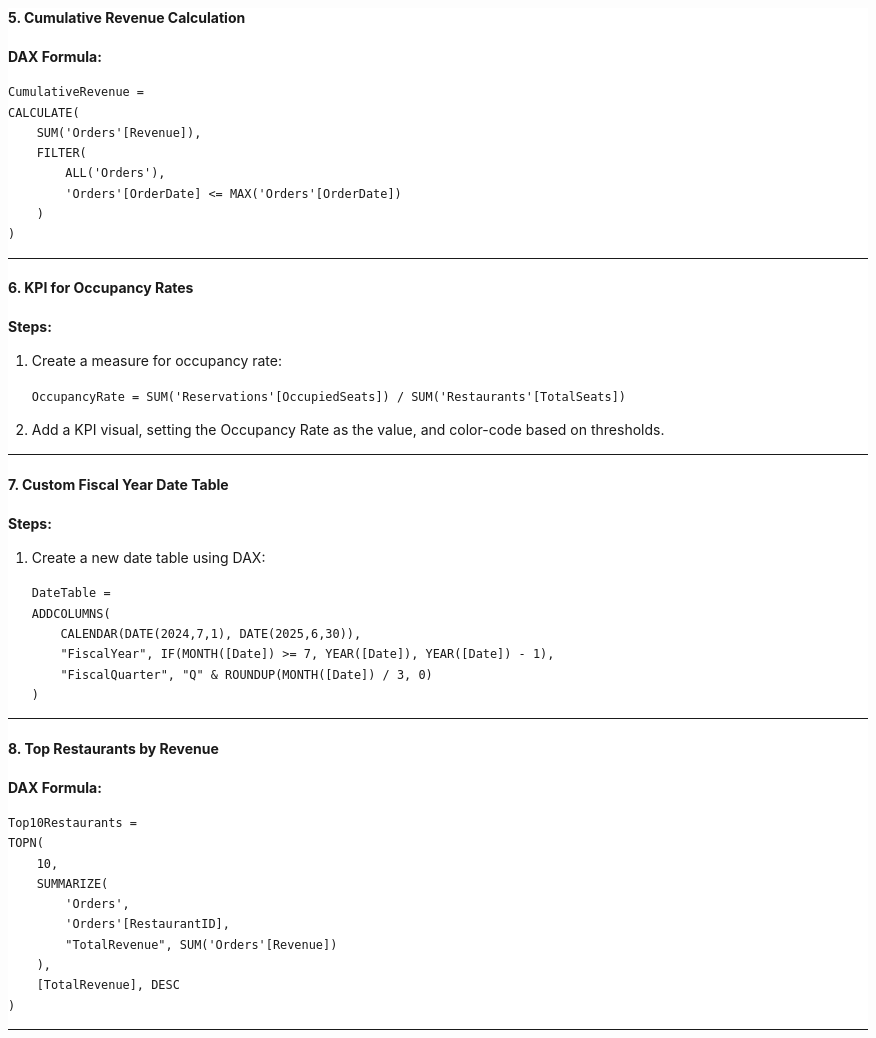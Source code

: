 #### **5. Cumulative Revenue Calculation**
**DAX Formula:**
```DAX
CumulativeRevenue = 
CALCULATE(
    SUM('Orders'[Revenue]),
    FILTER(
        ALL('Orders'),
        'Orders'[OrderDate] <= MAX('Orders'[OrderDate])
    )
)
```

---

#### **6. KPI for Occupancy Rates**
**Steps:**
1. Create a measure for occupancy rate:
   ```DAX
   OccupancyRate = SUM('Reservations'[OccupiedSeats]) / SUM('Restaurants'[TotalSeats])
   ```
2. Add a KPI visual, setting the Occupancy Rate as the value, and color-code based on thresholds.

---

#### **7. Custom Fiscal Year Date Table**
**Steps:**
1. Create a new date table using DAX:
   ```DAX
   DateTable = 
   ADDCOLUMNS(
       CALENDAR(DATE(2024,7,1), DATE(2025,6,30)),
       "FiscalYear", IF(MONTH([Date]) >= 7, YEAR([Date]), YEAR([Date]) - 1),
       "FiscalQuarter", "Q" & ROUNDUP(MONTH([Date]) / 3, 0)
   )
   ```

---

#### **8. Top Restaurants by Revenue**
**DAX Formula:**
```DAX
Top10Restaurants = 
TOPN(
    10,
    SUMMARIZE(
        'Orders',
        'Orders'[RestaurantID],
        "TotalRevenue", SUM('Orders'[Revenue])
    ),
    [TotalRevenue], DESC
)
```

---
